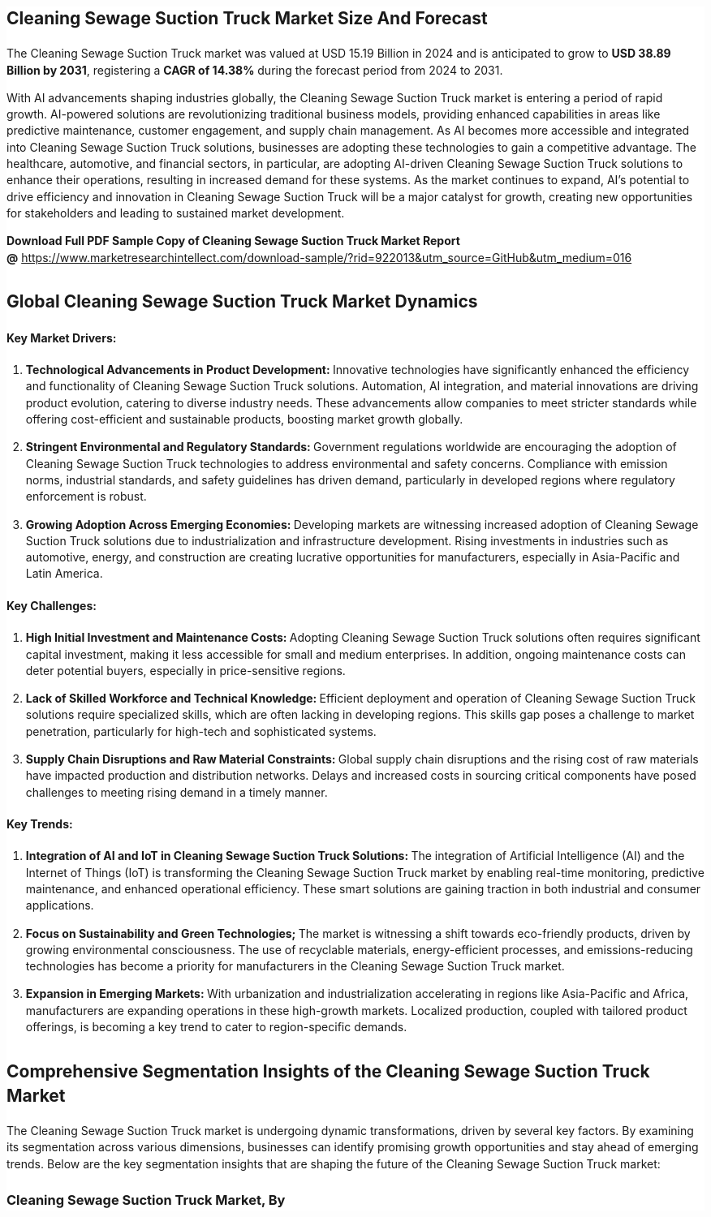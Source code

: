 <h2>Cleaning Sewage Suction Truck Market Size And Forecast</h2><p>The Cleaning Sewage Suction Truck market was valued at USD 15.19 Billion in 2024 and is anticipated to grow to <strong>USD 38.89 Billion by 2031</strong>, registering a <strong>CAGR of 14.38%</strong> during the forecast period from 2024 to 2031.</p><p>With AI advancements shaping industries globally, the Cleaning Sewage Suction Truck market is entering a period of rapid growth. AI-powered solutions are revolutionizing traditional business models, providing enhanced capabilities in areas like predictive maintenance, customer engagement, and supply chain management. As AI becomes more accessible and integrated into Cleaning Sewage Suction Truck solutions, businesses are adopting these technologies to gain a competitive advantage. The healthcare, automotive, and financial sectors, in particular, are adopting AI-driven Cleaning Sewage Suction Truck solutions to enhance their operations, resulting in increased demand for these systems. As the market continues to expand, AI’s potential to drive efficiency and innovation in Cleaning Sewage Suction Truck will be a major catalyst for growth, creating new opportunities for stakeholders and leading to sustained market development.</p><p><strong>Download Full PDF Sample Copy of Cleaning Sewage Suction Truck Market Report @</strong>&nbsp;<a href="https://www.marketresearchintellect.com/download-sample/?rid=922013&amp;utm_source=GitHub&amp;utm_medium=016">https://www.marketresearchintellect.com/download-sample/?rid=922013&amp;utm_source=GitHub&amp;utm_medium=016</a></p><h2>Global Cleaning Sewage Suction Truck Market Dynamics</h2><h4><strong>Key Market Drivers:</strong></h4><ol><li><p><strong>Technological Advancements in Product Development:&nbsp;</strong>Innovative technologies have significantly enhanced the efficiency and functionality of Cleaning Sewage Suction Truck solutions. Automation, AI integration, and material innovations are driving product evolution, catering to diverse industry needs. These advancements allow companies to meet stricter standards while offering cost-efficient and sustainable products, boosting market growth globally.</p></li><li><p><strong>Stringent Environmental and Regulatory Standards:&nbsp;</strong>Government regulations worldwide are encouraging the adoption of Cleaning Sewage Suction Truck technologies to address environmental and safety concerns. Compliance with emission norms, industrial standards, and safety guidelines has driven demand, particularly in developed regions where regulatory enforcement is robust.</p></li><li><p><strong>Growing Adoption Across Emerging Economies:&nbsp;</strong>Developing markets are witnessing increased adoption of Cleaning Sewage Suction Truck solutions due to industrialization and infrastructure development. Rising investments in industries such as automotive, energy, and construction are creating lucrative opportunities for manufacturers, especially in Asia-Pacific and Latin America.</p></li></ol><h4><strong>Key Challenges:</strong></h4><ol><li><p><strong>High Initial Investment and Maintenance Costs:&nbsp;</strong>Adopting Cleaning Sewage Suction Truck solutions often requires significant capital investment, making it less accessible for small and medium enterprises. In addition, ongoing maintenance costs can deter potential buyers, especially in price-sensitive regions.</p></li><li><p><strong>Lack of Skilled Workforce and Technical Knowledge:&nbsp;</strong>Efficient deployment and operation of Cleaning Sewage Suction Truck solutions require specialized skills, which are often lacking in developing regions. This skills gap poses a challenge to market penetration, particularly for high-tech and sophisticated systems.</p></li><li><p><strong>Supply Chain Disruptions and Raw Material Constraints:&nbsp;</strong>Global supply chain disruptions and the rising cost of raw materials have impacted production and distribution networks. Delays and increased costs in sourcing critical components have posed challenges to meeting rising demand in a timely manner.</p></li></ol><h4><strong>Key Trends:</strong></h4><ol><li><p><strong>Integration of AI and IoT in Cleaning Sewage Suction Truck Solutions:&nbsp;</strong>The integration of Artificial Intelligence (AI) and the Internet of Things (IoT) is transforming the Cleaning Sewage Suction Truck market by enabling real-time monitoring, predictive maintenance, and enhanced operational efficiency. These smart solutions are gaining traction in both industrial and consumer applications.</p></li><li><p><strong>Focus on Sustainability and Green Technologies;&nbsp;</strong>The market is witnessing a shift towards eco-friendly products, driven by growing environmental consciousness. The use of recyclable materials, energy-efficient processes, and emissions-reducing technologies has become a priority for manufacturers in the Cleaning Sewage Suction Truck market.</p></li><li><p><strong>Expansion in Emerging Markets:&nbsp;</strong>With urbanization and industrialization accelerating in regions like Asia-Pacific and Africa, manufacturers are expanding operations in these high-growth markets. Localized production, coupled with tailored product offerings, is becoming a key trend to cater to region-specific demands.</p></li></ol><div class="article-main__content" data-test-id="publishing-text-block"><h2>Comprehensive Segmentation Insights of the Cleaning Sewage Suction Truck Market</h2><p>The Cleaning Sewage Suction Truck market is undergoing dynamic transformations, driven by several key factors. By examining its segmentation across various dimensions, businesses can identify promising growth opportunities and stay ahead of emerging trends. Below are the key segmentation insights that are shaping the future of the Cleaning Sewage Suction Truck market:</p><h3><strong>Cleaning Sewage Suction Truck Market, By